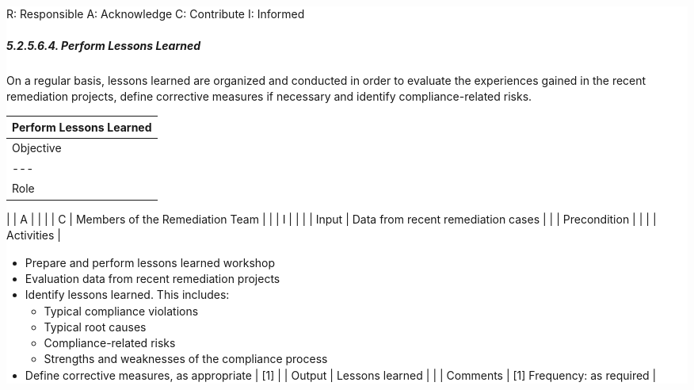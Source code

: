 R: Responsible A: Acknowledge C: Contribute I: Informed

##### 5.2.5.6.4. Perform Lessons Learned

On a regular basis, lessons learned are organized and conducted in order to evaluate the experiences gained in the recent remediation projects, define corrective measures if necessary and identify compliance-related risks.

| **Perform Lessons Learned** |
| --- |
| Objective | Learn from recent compliance remediation projects |
| --- | --- |
| Role | R | Remediation Team Lead |
 |
| A |
 |
 |
| C | Members of the Remediation Team |
 |
| I |
 |
 |
| Input | Data from recent remediation cases |
 |
| Precondition |
 |
 |
| Activities |
- Prepare and perform lessons learned workshop
- Evaluation data from recent remediation projects
- Identify lessons learned. This includes:
  - Typical compliance violations
  - Typical root causes
  - Compliance-related risks
  - Strengths and weaknesses of the compliance process
- Define corrective measures, as appropriate
 | [1] |
| Output | Lessons learned |
 |
| Comments | [1] Frequency: as required |
